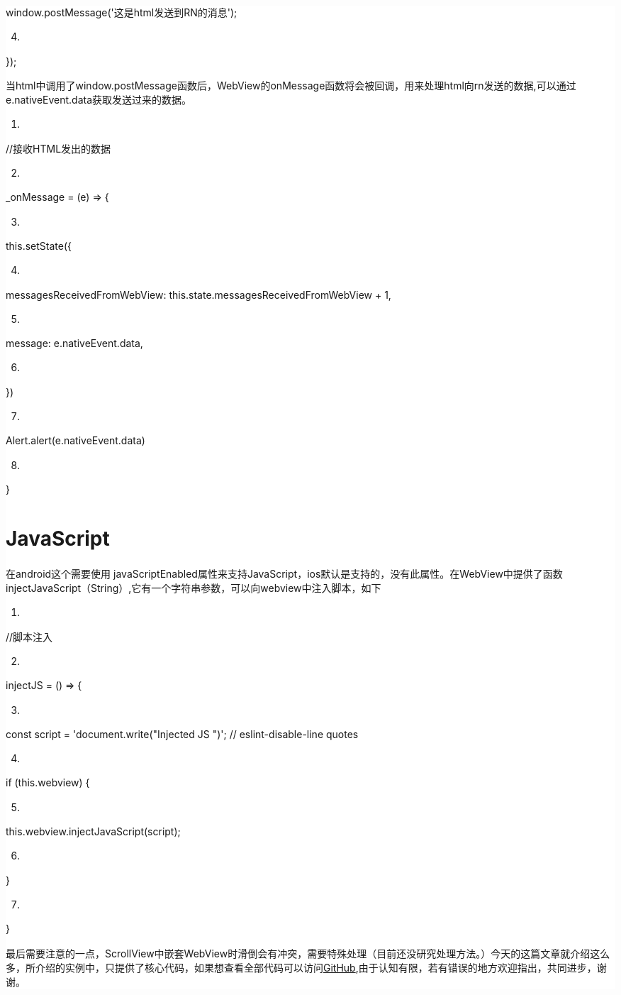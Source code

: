    window.postMessage('这是html发送到RN的消息');

4.  

   });

当html中调用了window.postMessage函数后，WebView的onMessage函数将会被回调，用来处理html向rn发送的数据,可以通过e.nativeEvent.data获取发送过来的数据。

1.  

   //接收HTML发出的数据

2.  

   _onMessage = (e) => {

3.  

   this.setState({

4.  

   messagesReceivedFromWebView: this.state.messagesReceivedFromWebView + 1,

5.  

   message: e.nativeEvent.data,

6.  

   })

7.  

   Alert.alert(e.nativeEvent.data)

8.  

   }

# JavaScript

在android这个需要使用 javaScriptEnabled属性来支持JavaScript，ios默认是支持的，没有此属性。在WebView中提供了函数injectJavaScript（String）,它有一个字符串参数，可以向webview中注入脚本，如下

1.  

   //脚本注入

2.  

   injectJS = () => {

3.  

   const script = 'document.write("Injected JS ")'; // eslint-disable-line quotes

4.  

   if (this.webview) {

5.  

   this.webview.injectJavaScript(script);

6.  

   }

7.  

   }

最后需要注意的一点，ScrollView中嵌套WebView时滑倒会有冲突，需要特殊处理（目前还没研究处理方法。）今天的这篇文章就介绍这么多，所介绍的实例中，只提供了核心代码，如果想查看全部代码可以访问[GitHub](https://github.com/xiehui999/helloReactNative),由于认知有限，若有错误的地方欢迎指出，共同进步，谢谢。